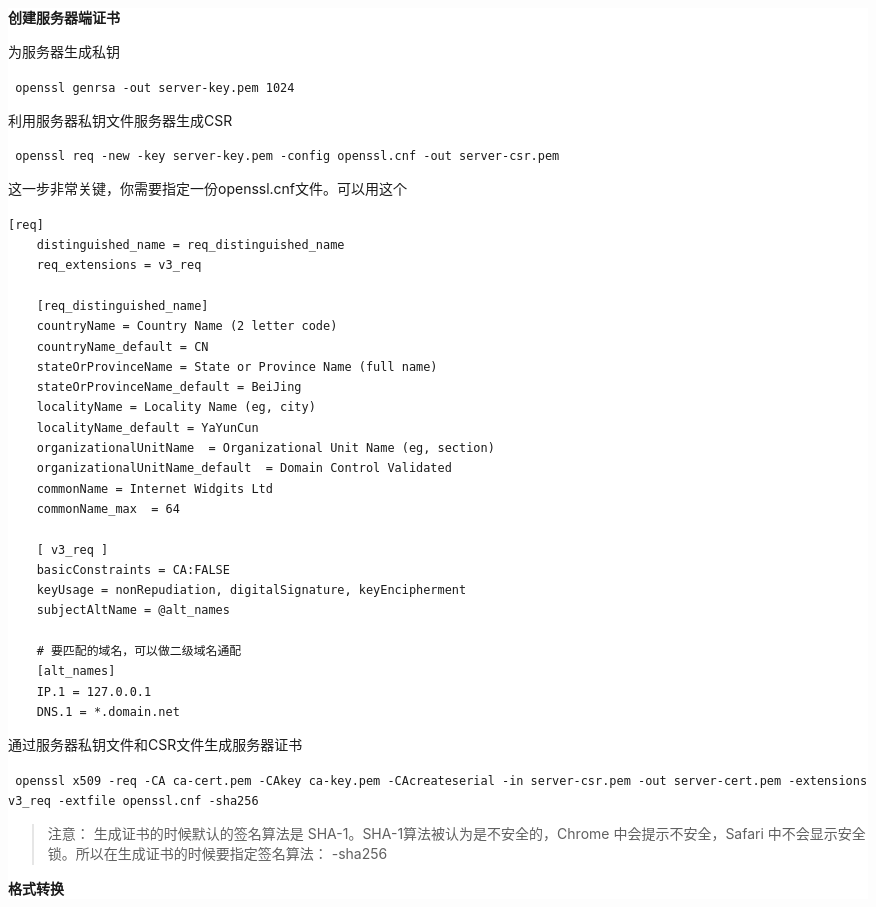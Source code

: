 
**创建服务器端证书**

为服务器生成私钥

```shell
 openssl genrsa -out server-key.pem 1024
```

利用服务器私钥文件服务器生成CSR

```shell
 openssl req -new -key server-key.pem -config openssl.cnf -out server-csr.pem
```

这一步非常关键，你需要指定一份openssl.cnf文件。可以用这个

```
[req]  
    distinguished_name = req_distinguished_name  
    req_extensions = v3_req  

    [req_distinguished_name]  
    countryName = Country Name (2 letter code)  
    countryName_default = CN  
    stateOrProvinceName = State or Province Name (full name)  
    stateOrProvinceName_default = BeiJing  
    localityName = Locality Name (eg, city)  
    localityName_default = YaYunCun  
    organizationalUnitName  = Organizational Unit Name (eg, section)  
    organizationalUnitName_default  = Domain Control Validated  
    commonName = Internet Widgits Ltd  
    commonName_max  = 64  

    [ v3_req ]  
    basicConstraints = CA:FALSE  
    keyUsage = nonRepudiation, digitalSignature, keyEncipherment  
    subjectAltName = @alt_names  

    # 要匹配的域名，可以做二级域名通配
    [alt_names]  
    IP.1 = 127.0.0.1
    DNS.1 = *.domain.net

```

通过服务器私钥文件和CSR文件生成服务器证书

```shell
 openssl x509 -req -CA ca-cert.pem -CAkey ca-key.pem -CAcreateserial -in server-csr.pem -out server-cert.pem -extensions v3_req -extfile openssl.cnf -sha256
```

> 注意： 生成证书的时候默认的签名算法是 SHA-1。SHA-1算法被认为是不安全的，Chrome 中会提示不安全，Safari 中不会显示安全锁。所以在生成证书的时候要指定签名算法： -sha256

**格式转换**
